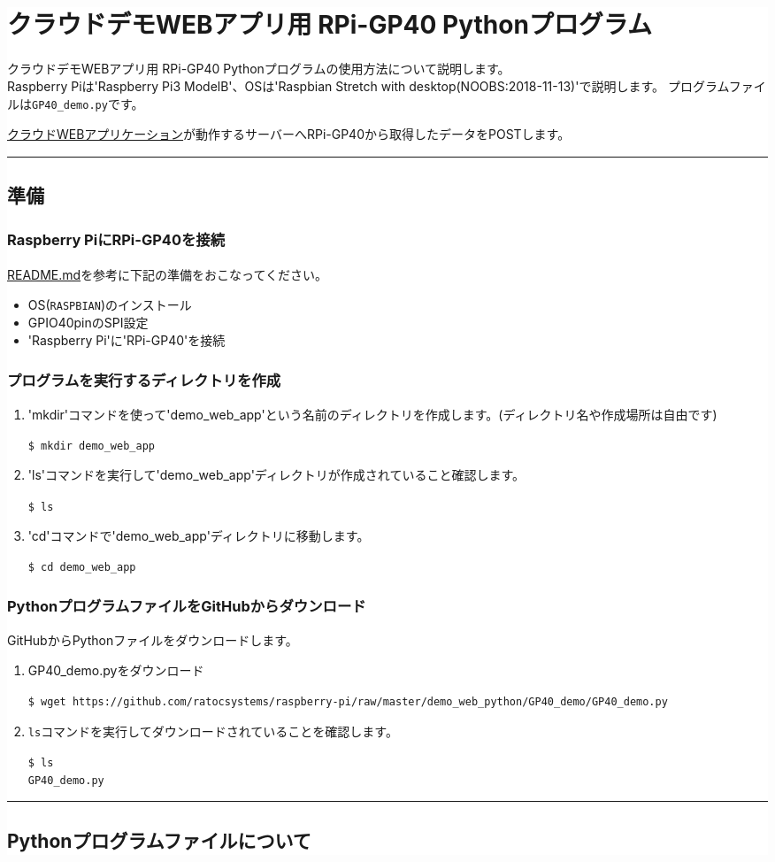 # クラウドデモWEBアプリ用 RPi-GP40 Pythonプログラム

クラウドデモWEBアプリ用 RPi-GP40 Pythonプログラムの使用方法について説明します。  
Raspberry Piは'Raspberry Pi3 ModelB'、OSは'Raspbian Stretch with desktop(NOOBS:2018-11-13)'で説明します。
プログラムファイルは`GP40_demo.py`です。  

[クラウドWEBアプリケーション](https://github.com/ratocsystems/raspberry-pi/tree/master/demo_web_app)が動作するサーバーへRPi-GP40から取得したデータをPOSTします。  
  
***
## 準備
### Raspberry PiにRPi-GP40を接続
[README.md](https://github.com/ratocsystems/rpi-GP40/blob/master/README.md)を参考に下記の準備をおこなってください。  
- OS(`RASPBIAN`)のインストール
- GPIO40pinのSPI設定
- 'Raspberry Pi'に'RPi-GP40'を接続  
  

### プログラムを実行するディレクトリを作成
1. 'mkdir'コマンドを使って'demo_web_app'という名前のディレクトリを作成します。(ディレクトリ名や作成場所は自由です)
    ```
    $ mkdir demo_web_app  
    ```

1. 'ls'コマンドを実行して'demo_web_app'ディレクトリが作成されていること確認します。
    ```
    $ ls  
    ```

1. 'cd'コマンドで'demo_web_app'ディレクトリに移動します。
    ```
    $ cd demo_web_app  
    ```  
    
### PythonプログラムファイルをGitHubからダウンロード  
GitHubからPythonファイルをダウンロードします。
1. GP40_demo.pyをダウンロード
    ```
    $ wget https://github.com/ratocsystems/raspberry-pi/raw/master/demo_web_python/GP40_demo/GP40_demo.py  
    ```  

1. `ls`コマンドを実行してダウンロードされていることを確認します。
    ```
    $ ls  
    GP40_demo.py
    ```
  
***
## Pythonプログラムファイルについて
  